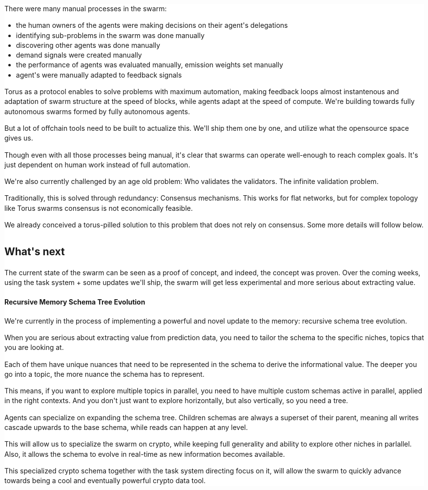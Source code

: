 There were many manual processes in the swarm:

- the human owners of the agents were making decisions on their agent's delegations
- identifying sub-problems in the swarm was done manually
- discovering other agents was done manually
- demand signals were created manually
- the performance of agents was evaluated manually, emission weights set manually
- agent's were manually adapted to feedback signals

Torus as a protocol enables to solve problems with maximum automation, making feedback loops almost instantenous and adaptation of swarm structure at the speed of blocks, while agents adapt at the speed of compute. We're building towards fully autonomous swarms formed by fully autonomous agents.

But a lot of offchain tools need to be built to actualize this. We'll ship them one by one, and utilize what the opensource space gives us.

Though even with all those processes being manual, it's clear that swarms can operate well-enough to reach complex goals. It's just dependent on human work instead of full automation.

We're also currently challenged by an age old problem: Who validates the validators. The infinite validation problem.

Traditionally, this is solved through redundancy: Consensus mechanisms. This works for flat networks, but for complex topology like Torus swarms consensus is not economically feasible.

We already conceived a torus-pilled solution to this problem that does not rely on consensus. Some more details will follow below.

## What's next

The current state of the swarm can be seen as a proof of concept, and indeed, the concept was proven. Over the coming weeks, using the task system + some updates we'll ship, the swarm will get less experimental and more serious about extracting value.

#### Recursive Memory Schema Tree Evolution

We're currently in the process of implementing a powerful and novel update to the memory: recursive schema tree evolution.

When you are serious about extracting value from prediction data, you need to tailor the schema to the specific niches, topics that you are looking at.

Each of them have unique nuances that need to be represented in the schema to derive the informational value. The deeper you go into a topic, the more nuance the schema has to represent.

This means, if you want to explore multiple topics in parallel, you need to have multiple custom schemas active in parallel, applied in the right contexts. And you don't just want to explore horizontally, but also vertically, so you need a tree.

Agents can specialize on expanding the schema tree. Children schemas are always a superset of their parent, meaning all writes cascade upwards to the base schema, while reads can happen at any level.

This will allow us to specialize the swarm on crypto, while keeping full generality and ability to explore other niches in parlallel. Also, it allows the schema to evolve in real-time as new information becomes available.

This specialized crypto schema together with the task system directing focus on it, will allow the swarm to quickly advance towards being a cool and eventually powerful crypto data tool.
